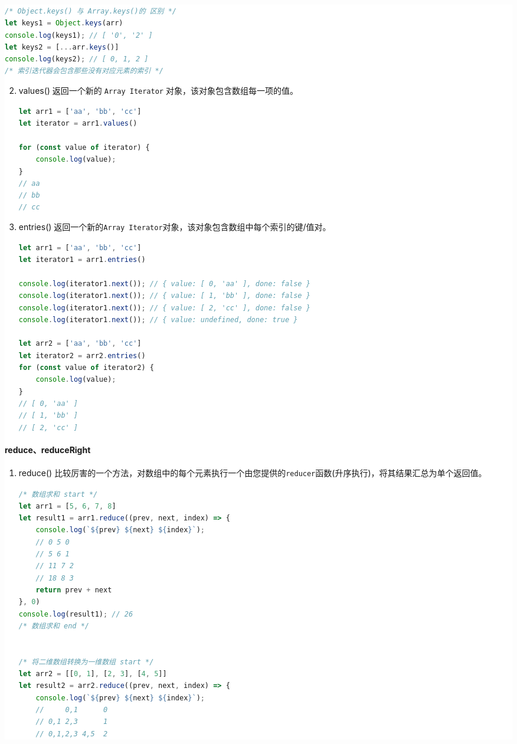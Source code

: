    ```js
   /* Object.keys() 与 Array.keys()的 区别 */
   let keys1 = Object.keys(arr)
   console.log(keys1); // [ '0', '2' ]
   let keys2 = [...arr.keys()]
   console.log(keys2); // [ 0, 1, 2 ]
   /* 索引迭代器会包含那些没有对应元素的索引 */
   ```
2. values() 返回一个新的 `Array Iterator` 对象，该对象包含数组每一项的值。
   ```js
   let arr1 = ['aa', 'bb', 'cc']
   let iterator = arr1.values()
   
   for (const value of iterator) {
       console.log(value);
   }
   // aa
   // bb
   // cc
   ```
3. entries() 返回一个新的`Array Iterator`对象，该对象包含数组中每个索引的键/值对。
   ```js
   let arr1 = ['aa', 'bb', 'cc']
   let iterator1 = arr1.entries()
   
   console.log(iterator1.next()); // { value: [ 0, 'aa' ], done: false }
   console.log(iterator1.next()); // { value: [ 1, 'bb' ], done: false }
   console.log(iterator1.next()); // { value: [ 2, 'cc' ], done: false }
   console.log(iterator1.next()); // { value: undefined, done: true }
   
   let arr2 = ['aa', 'bb', 'cc']
   let iterator2 = arr2.entries()
   for (const value of iterator2) {
       console.log(value);
   }
   // [ 0, 'aa' ]
   // [ 1, 'bb' ]
   // [ 2, 'cc' ]
   ```

#### reduce、reduceRight

1. reduce() 比较厉害的一个方法，对数组中的每个元素执行一个由您提供的`reducer`函数(升序执行)，将其结果汇总为单个返回值。
   ```js
   /* 数组求和 start */
   let arr1 = [5, 6, 7, 8]
   let result1 = arr1.reduce((prev, next, index) => {
       console.log(`${prev} ${next} ${index}`);
       // 0 5 0
       // 5 6 1
       // 11 7 2
       // 18 8 3
       return prev + next
   }, 0)
   console.log(result1); // 26
   /* 数组求和 end */
   
   
   /* 将二维数组转换为一维数组 start */
   let arr2 = [[0, 1], [2, 3], [4, 5]]
   let result2 = arr2.reduce((prev, next, index) => {
       console.log(`${prev} ${next} ${index}`);
       //     0,1      0
       // 0,1 2,3      1
       // 0,1,2,3 4,5  2
   ```